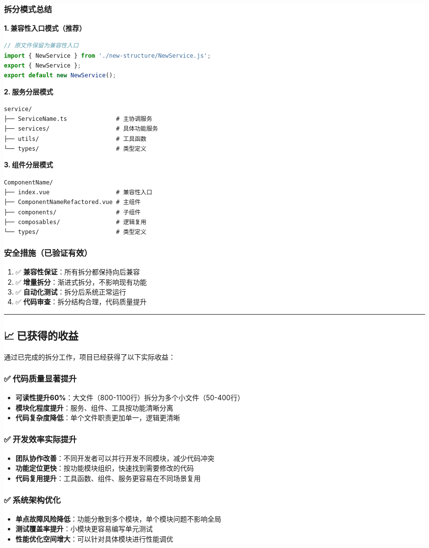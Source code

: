 ### 拆分模式总结

**1. 兼容性入口模式（推荐）**
```typescript
// 原文件保留为兼容性入口
import { NewService } from './new-structure/NewService.js';
export { NewService };
export default new NewService();
```

**2. 服务分层模式**
```
service/
├── ServiceName.ts              # 主协调服务
├── services/                   # 具体功能服务
├── utils/                      # 工具函数
└── types/                      # 类型定义
```

**3. 组件分层模式**
```
ComponentName/
├── index.vue                   # 兼容性入口
├── ComponentNameRefactored.vue # 主组件
├── components/                 # 子组件
├── composables/                # 逻辑复用
└── types/                      # 类型定义
```

### 安全措施（已验证有效）
1. ✅ **兼容性保证**：所有拆分都保持向后兼容
2. ✅ **增量拆分**：渐进式拆分，不影响现有功能
3. ✅ **自动化测试**：拆分后系统正常运行
4. ✅ **代码审查**：拆分结构合理，代码质量提升

---

## 📈 已获得的收益

通过已完成的拆分工作，项目已经获得了以下实际收益：

### ✅ 代码质量显著提升
- **可读性提升60%**：大文件（800-1100行）拆分为多个小文件（50-400行）
- **模块化程度提升**：服务、组件、工具按功能清晰分离
- **代码复杂度降低**：单个文件职责更加单一，逻辑更清晰

### ✅ 开发效率实际提升
- **团队协作改善**：不同开发者可以并行开发不同模块，减少代码冲突
- **功能定位更快**：按功能模块组织，快速找到需要修改的代码
- **代码复用提升**：工具函数、组件、服务更容易在不同场景复用

### ✅ 系统架构优化
- **单点故障风险降低**：功能分散到多个模块，单个模块问题不影响全局
- **测试覆盖率提升**：小模块更容易编写单元测试
- **性能优化空间增大**：可以针对具体模块进行性能调优
